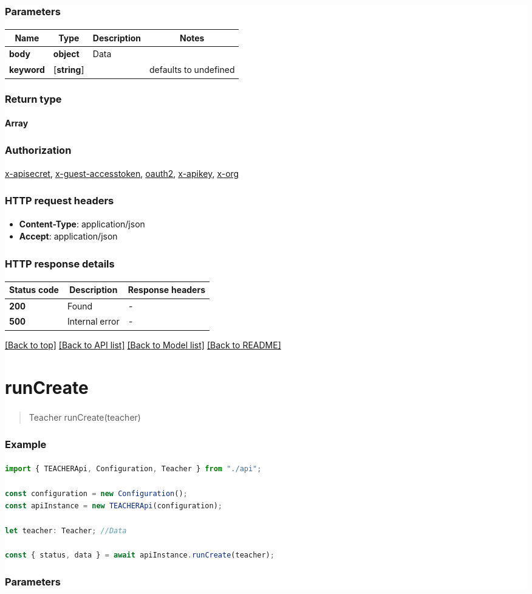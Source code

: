 ### Parameters

| Name        | Type         | Description | Notes                 |
| ----------- | ------------ | ----------- | --------------------- |
| **body**    | **object**   | Data        |                       |
| **keyword** | [**string**] |             | defaults to undefined |

### Return type

**Array<TeacherAutoComplete>**

### Authorization

[x-apisecret](../README.md#x-apisecret), [x-guest-accesstoken](../README.md#x-guest-accesstoken), [oauth2](../README.md#oauth2), [x-apikey](../README.md#x-apikey), [x-org](../README.md#x-org)

### HTTP request headers

- **Content-Type**: application/json
- **Accept**: application/json

### HTTP response details

| Status code | Description    | Response headers |
| ----------- | -------------- | ---------------- |
| **200**     | Found          | -                |
| **500**     | Internal error | -                |

[[Back to top]](#) [[Back to API list]](../README.md#documentation-for-api-endpoints) [[Back to Model list]](../README.md#documentation-for-models) [[Back to README]](../README.md)

# **runCreate**

> Teacher runCreate(teacher)

### Example

```typescript
import { TEACHERApi, Configuration, Teacher } from "./api";

const configuration = new Configuration();
const apiInstance = new TEACHERApi(configuration);

let teacher: Teacher; //Data

const { status, data } = await apiInstance.runCreate(teacher);
```

### Parameters
